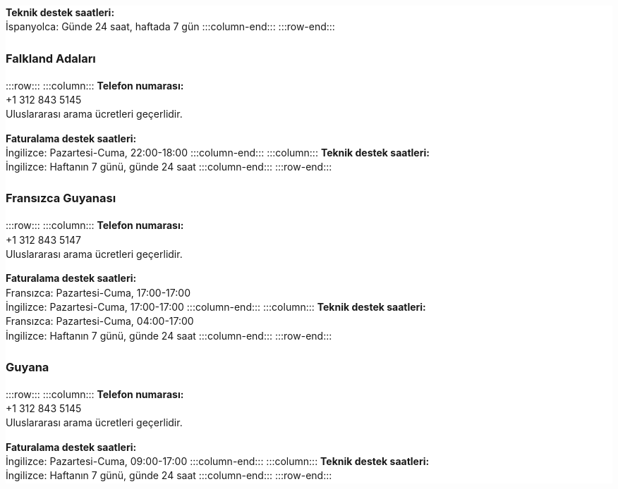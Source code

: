 **Teknik destek saatleri:**\
İspanyolca: Günde 24 saat, haftada 7 gün
   :::column-end:::
:::row-end:::

### <a name="falkland-islands"></a>Falkland Adaları

:::row:::
   :::column:::
**Telefon numarası:**\
+1 312 843 5145\
Uluslararası arama ücretleri geçerlidir.

**Faturalama destek saatleri:**\
İngilizce: Pazartesi-Cuma, 22:00-18:00
   :::column-end:::
   :::column:::
**Teknik destek saatleri:**\
İngilizce: Haftanın 7 günü, günde 24 saat
   :::column-end:::
:::row-end:::

### <a name="french-guiana"></a>Fransızca Guyanası

:::row:::
   :::column:::
**Telefon numarası:**\
+1 312 843 5147\
Uluslararası arama ücretleri geçerlidir.

**Faturalama destek saatleri:**\
Fransızca: Pazartesi-Cuma, 17:00-17:00\
İngilizce: Pazartesi-Cuma, 17:00-17:00
   :::column-end:::
   :::column:::
**Teknik destek saatleri:**\
Fransızca: Pazartesi-Cuma, 04:00-17:00\
İngilizce: Haftanın 7 günü, günde 24 saat
   :::column-end:::
:::row-end:::

### <a name="guyana"></a>Guyana

:::row:::
   :::column:::
**Telefon numarası:**\
+1 312 843 5145\
Uluslararası arama ücretleri geçerlidir.

**Faturalama destek saatleri:**\
İngilizce: Pazartesi-Cuma, 09:00-17:00
   :::column-end:::
   :::column:::
**Teknik destek saatleri:**\
İngilizce: Haftanın 7 günü, günde 24 saat
   :::column-end:::
:::row-end:::
